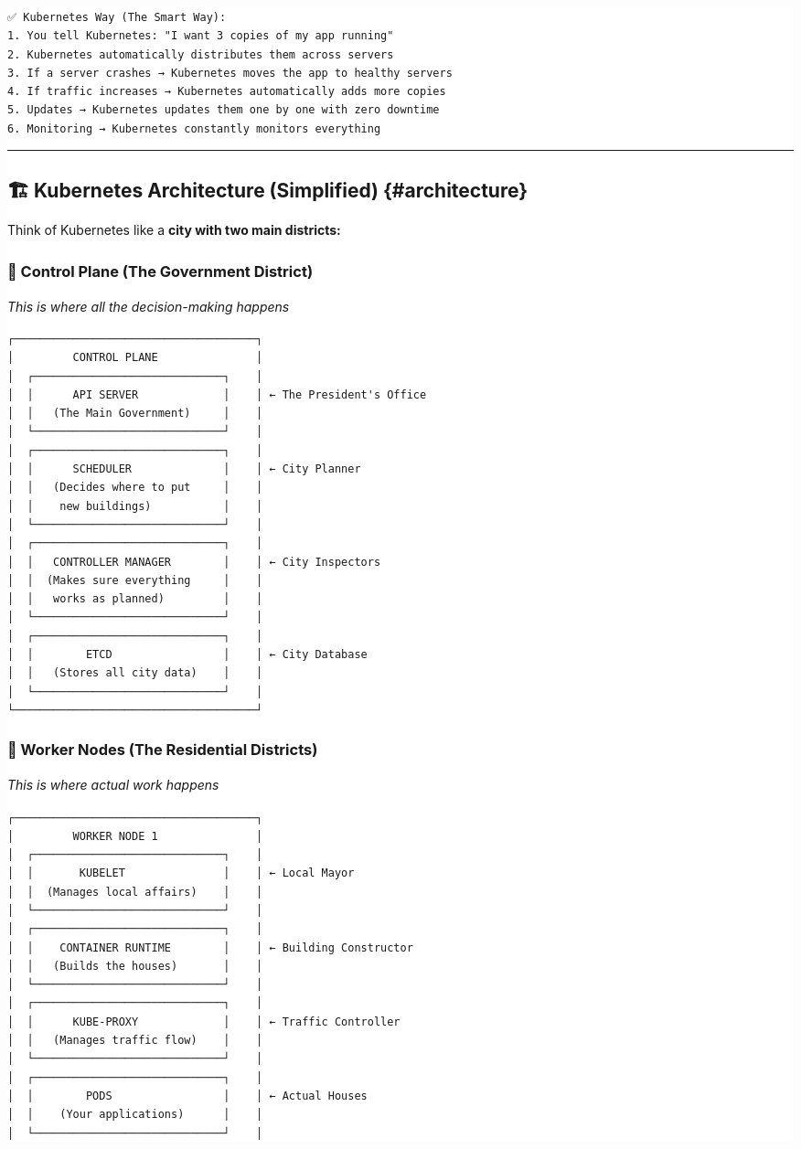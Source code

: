 ```
✅ Kubernetes Way (The Smart Way):
1. You tell Kubernetes: "I want 3 copies of my app running"
2. Kubernetes automatically distributes them across servers
3. If a server crashes → Kubernetes moves the app to healthy servers
4. If traffic increases → Kubernetes automatically adds more copies
5. Updates → Kubernetes updates them one by one with zero downtime
6. Monitoring → Kubernetes constantly monitors everything
```

---

## 🏗️ Kubernetes Architecture (Simplified) {#architecture}

Think of Kubernetes like a **city with two main districts:**

### 🧠 Control Plane (The Government District)
*This is where all the decision-making happens*

```
┌─────────────────────────────────────┐
│         CONTROL PLANE               │
│  ┌─────────────────────────────┐    │
│  │      API SERVER             │    │ ← The President's Office
│  │   (The Main Government)     │    │
│  └─────────────────────────────┘    │
│  ┌─────────────────────────────┐    │
│  │      SCHEDULER              │    │ ← City Planner
│  │   (Decides where to put     │    │
│  │    new buildings)           │    │
│  └─────────────────────────────┘    │
│  ┌─────────────────────────────┐    │
│  │   CONTROLLER MANAGER        │    │ ← City Inspectors
│  │  (Makes sure everything     │    │
│  │   works as planned)         │    │
│  └─────────────────────────────┘    │
│  ┌─────────────────────────────┐    │
│  │        ETCD                 │    │ ← City Database
│  │   (Stores all city data)    │    │
│  └─────────────────────────────┘    │
└─────────────────────────────────────┘
```

### 💪 Worker Nodes (The Residential Districts)
*This is where actual work happens*

```
┌─────────────────────────────────────┐
│         WORKER NODE 1               │
│  ┌─────────────────────────────┐    │
│  │       KUBELET               │    │ ← Local Mayor
│  │  (Manages local affairs)    │    │
│  └─────────────────────────────┘    │
│  ┌─────────────────────────────┐    │
│  │    CONTAINER RUNTIME        │    │ ← Building Constructor
│  │   (Builds the houses)       │    │
│  └─────────────────────────────┘    │
│  ┌─────────────────────────────┐    │
│  │      KUBE-PROXY             │    │ ← Traffic Controller
│  │   (Manages traffic flow)    │    │
│  └─────────────────────────────┘    │
│  ┌─────────────────────────────┐    │
│  │        PODS                 │    │ ← Actual Houses
│  │    (Your applications)      │    │
│  └─────────────────────────────┘    │
```